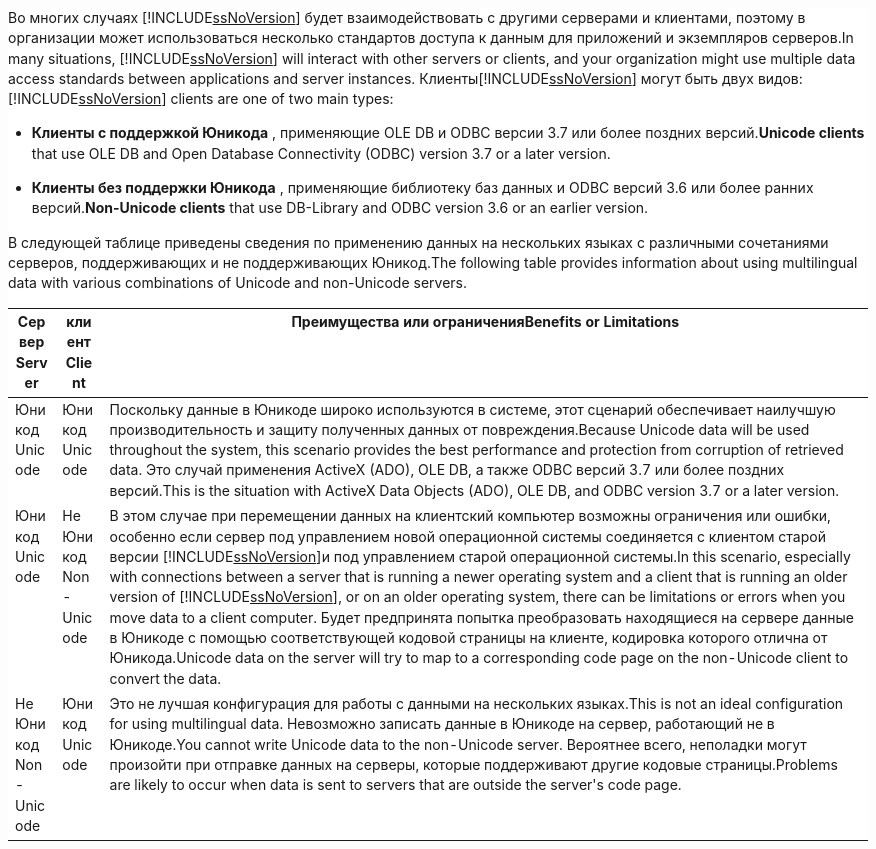  <span data-ttu-id="d0e5b-235">Во многих случаях [!INCLUDE[ssNoVersion](../../includes/ssnoversion-md.md)] будет взаимодействовать с другими серверами и клиентами, поэтому в организации может использоваться несколько стандартов доступа к данным для приложений и экземпляров серверов.</span><span class="sxs-lookup"><span data-stu-id="d0e5b-235">In many situations, [!INCLUDE[ssNoVersion](../../includes/ssnoversion-md.md)] will interact with other servers or clients, and your organization might use multiple data access standards between applications and server instances.</span></span> <span data-ttu-id="d0e5b-236">Клиенты[!INCLUDE[ssNoVersion](../../includes/ssnoversion-md.md)] могут быть двух видов:</span><span class="sxs-lookup"><span data-stu-id="d0e5b-236">[!INCLUDE[ssNoVersion](../../includes/ssnoversion-md.md)] clients are one of two main types:</span></span>  
  
-   <span data-ttu-id="d0e5b-237">**Клиенты с поддержкой Юникода** , применяющие OLE DB и ODBC версии 3.7 или более поздних версий.</span><span class="sxs-lookup"><span data-stu-id="d0e5b-237">**Unicode clients** that use OLE DB and Open Database Connectivity (ODBC) version 3.7 or a later version.</span></span>  
  
-   <span data-ttu-id="d0e5b-238">**Клиенты без поддержки Юникода** , применяющие библиотеку баз данных и ODBC версий 3.6 или более ранних версий.</span><span class="sxs-lookup"><span data-stu-id="d0e5b-238">**Non-Unicode clients** that use DB-Library and ODBC version 3.6 or an earlier version.</span></span>  
  
 <span data-ttu-id="d0e5b-239">В следующей таблице приведены сведения по применению данных на нескольких языках с различными сочетаниями серверов, поддерживающих и не поддерживающих Юникод.</span><span class="sxs-lookup"><span data-stu-id="d0e5b-239">The following table provides information about using multilingual data with various combinations of Unicode and non-Unicode servers.</span></span>  
  
|<span data-ttu-id="d0e5b-240">Сервер</span><span class="sxs-lookup"><span data-stu-id="d0e5b-240">Server</span></span>|<span data-ttu-id="d0e5b-241">клиент</span><span class="sxs-lookup"><span data-stu-id="d0e5b-241">Client</span></span>|<span data-ttu-id="d0e5b-242">Преимущества или ограничения</span><span class="sxs-lookup"><span data-stu-id="d0e5b-242">Benefits or Limitations</span></span>|  
|------------|------------|-----------------------------|  
|<span data-ttu-id="d0e5b-243">Юникод</span><span class="sxs-lookup"><span data-stu-id="d0e5b-243">Unicode</span></span>|<span data-ttu-id="d0e5b-244">Юникод</span><span class="sxs-lookup"><span data-stu-id="d0e5b-244">Unicode</span></span>|<span data-ttu-id="d0e5b-245">Поскольку данные в Юникоде широко используются в системе, этот сценарий обеспечивает наилучшую производительность и защиту полученных данных от повреждения.</span><span class="sxs-lookup"><span data-stu-id="d0e5b-245">Because Unicode data will be used throughout the system, this scenario provides the best performance and protection from corruption of retrieved data.</span></span> <span data-ttu-id="d0e5b-246">Это случай применения ActiveX (ADO), OLE DB, а также ODBC версий 3.7 или более поздних версий.</span><span class="sxs-lookup"><span data-stu-id="d0e5b-246">This is the situation with ActiveX Data Objects (ADO), OLE DB, and ODBC version 3.7 or a later version.</span></span>|  
|<span data-ttu-id="d0e5b-247">Юникод</span><span class="sxs-lookup"><span data-stu-id="d0e5b-247">Unicode</span></span>|<span data-ttu-id="d0e5b-248">Не Юникод</span><span class="sxs-lookup"><span data-stu-id="d0e5b-248">Non-Unicode</span></span>|<span data-ttu-id="d0e5b-249">В этом случае при перемещении данных на клиентский компьютер возможны ограничения или ошибки, особенно если сервер под управлением новой операционной системы соединяется с клиентом старой версии [!INCLUDE[ssNoVersion](../../includes/ssnoversion-md.md)]и под управлением старой операционной системы.</span><span class="sxs-lookup"><span data-stu-id="d0e5b-249">In this scenario, especially with connections between a server that is running a newer operating system and a client that is running an older version of [!INCLUDE[ssNoVersion](../../includes/ssnoversion-md.md)], or on an older operating system, there can be limitations or errors when you move data to a client computer.</span></span> <span data-ttu-id="d0e5b-250">Будет предпринята попытка преобразовать находящиеся на сервере данные в Юникоде с помощью соответствующей кодовой страницы на клиенте, кодировка которого отлична от Юникода.</span><span class="sxs-lookup"><span data-stu-id="d0e5b-250">Unicode data on the server will try to map to a corresponding code page on the non-Unicode client to convert the data.</span></span>|  
|<span data-ttu-id="d0e5b-251">Не Юникод</span><span class="sxs-lookup"><span data-stu-id="d0e5b-251">Non-Unicode</span></span>|<span data-ttu-id="d0e5b-252">Юникод</span><span class="sxs-lookup"><span data-stu-id="d0e5b-252">Unicode</span></span>|<span data-ttu-id="d0e5b-253">Это не лучшая конфигурация для работы с данными на нескольких языках.</span><span class="sxs-lookup"><span data-stu-id="d0e5b-253">This is not an ideal configuration for using multilingual data.</span></span> <span data-ttu-id="d0e5b-254">Невозможно записать данные в Юникоде на сервер, работающий не в Юникоде.</span><span class="sxs-lookup"><span data-stu-id="d0e5b-254">You cannot write Unicode data to the non-Unicode server.</span></span> <span data-ttu-id="d0e5b-255">Вероятнее всего, неполадки могут произойти при отправке данных на серверы, которые поддерживают другие кодовые страницы.</span><span class="sxs-lookup"><span data-stu-id="d0e5b-255">Problems are likely to occur when data is sent to servers that are outside the server's code page.</span></span>|  